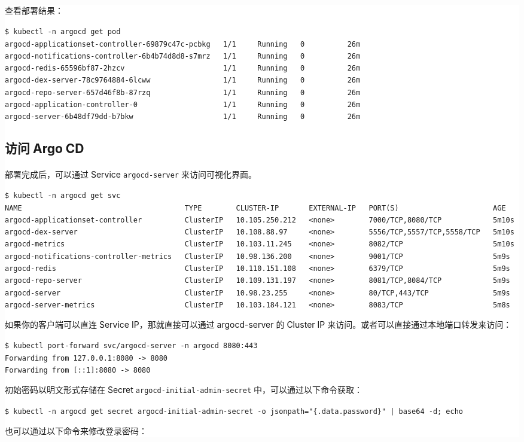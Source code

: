 查看部署结果：

```
$ kubectl -n argocd get pod
argocd-applicationset-controller-69879c47c-pcbkg   1/1     Running   0          26m
argocd-notifications-controller-6b4b74d8d8-s7mrz   1/1     Running   0          26m
argocd-redis-65596bf87-2hzcv                       1/1     Running   0          26m
argocd-dex-server-78c9764884-6lcww                 1/1     Running   0          26m
argocd-repo-server-657d46f8b-87rzq                 1/1     Running   0          26m
argocd-application-controller-0                    1/1     Running   0          26m
argocd-server-6b48df79dd-b7bkw                     1/1     Running   0          26m
```

## 访问 Argo CD

部署完成后，可以通过 Service `argocd-server` 来访问可视化界面。

```
$ kubectl -n argocd get svc                                                             
NAME                                      TYPE        CLUSTER-IP       EXTERNAL-IP   PORT(S)                      AGE
argocd-applicationset-controller          ClusterIP   10.105.250.212   <none>        7000/TCP,8080/TCP            5m10s
argocd-dex-server                         ClusterIP   10.108.88.97     <none>        5556/TCP,5557/TCP,5558/TCP   5m10s
argocd-metrics                            ClusterIP   10.103.11.245    <none>        8082/TCP                     5m10s
argocd-notifications-controller-metrics   ClusterIP   10.98.136.200    <none>        9001/TCP                     5m9s
argocd-redis                              ClusterIP   10.110.151.108   <none>        6379/TCP                     5m9s
argocd-repo-server                        ClusterIP   10.109.131.197   <none>        8081/TCP,8084/TCP            5m9s
argocd-server                             ClusterIP   10.98.23.255     <none>        80/TCP,443/TCP               5m9s
argocd-server-metrics                     ClusterIP   10.103.184.121   <none>        8083/TCP                     5m8s
```

如果你的客户端可以直连 Service IP，那就直接可以通过 argocd-server 的 Cluster IP 来访问。或者可以直接通过本地端口转发来访问：

```
$ kubectl port-forward svc/argocd-server -n argocd 8080:443
Forwarding from 127.0.0.1:8080 -> 8080
Forwarding from [::1]:8080 -> 8080
```

初始密码以明文形式存储在 Secret `argocd-initial-admin-secret` 中，可以通过以下命令获取：

```
$ kubectl -n argocd get secret argocd-initial-admin-secret -o jsonpath="{.data.password}" | base64 -d; echo
```

也可以通过以下命令来修改登录密码：
